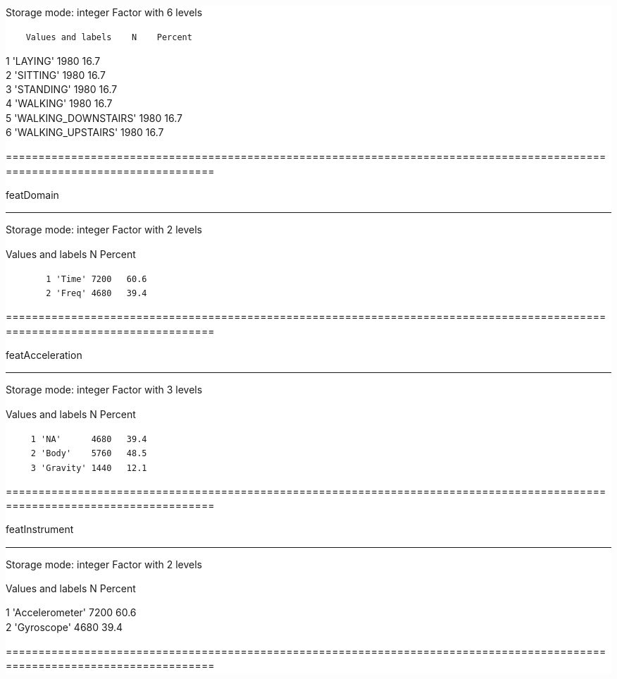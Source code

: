    Storage mode: integer
   Factor with 6 levels

        Values and labels    N    Percent 
                                          
   1 'LAYING'             1980   16.7     
   2 'SITTING'            1980   16.7     
   3 'STANDING'           1980   16.7     
   4 'WALKING'            1980   16.7     
   5 'WALKING_DOWNSTAIRS' 1980   16.7     
   6 'WALKING_UPSTAIRS'   1980   16.7     

============================================================================================================================

   featDomain

----------------------------------------------------------------------------------------------------------------------------

   Storage mode: integer
   Factor with 2 levels

   Values and labels    N    Percent 
                                     
            1 'Time' 7200   60.6     
            2 'Freq' 4680   39.4     

============================================================================================================================

   featAcceleration

----------------------------------------------------------------------------------------------------------------------------

   Storage mode: integer
   Factor with 3 levels

   Values and labels    N    Percent 
                                     
         1 'NA'      4680   39.4     
         2 'Body'    5760   48.5     
         3 'Gravity' 1440   12.1     

============================================================================================================================

   featInstrument

----------------------------------------------------------------------------------------------------------------------------

   Storage mode: integer
   Factor with 2 levels

   Values and labels    N    Percent 
                                     
   1 'Accelerometer' 7200   60.6     
   2 'Gyroscope'     4680   39.4     

============================================================================================================================
